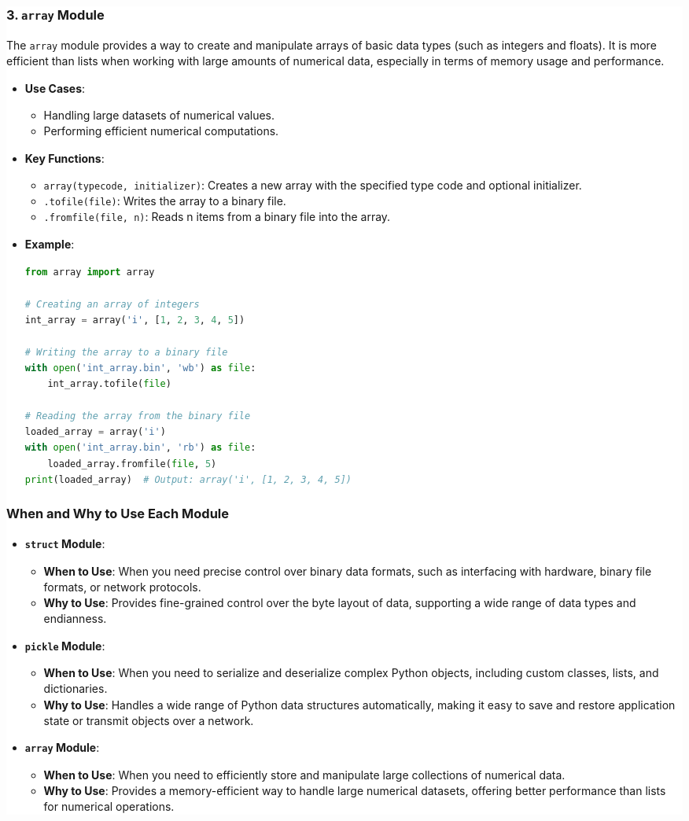 ### 3. `array` Module

The `array` module provides a way to create and manipulate arrays of basic data types (such as integers and floats). It is more efficient than lists when working with large amounts of numerical data, especially in terms of memory usage and performance.

- **Use Cases**:
  
  - Handling large datasets of numerical values.
  - Performing efficient numerical computations.

- **Key Functions**:
  
  - `array(typecode, initializer)`: Creates a new array with the specified type code and optional initializer.
  - `.tofile(file)`: Writes the array to a binary file.
  - `.fromfile(file, n)`: Reads n items from a binary file into the array.

- **Example**:
  
  ```python
  from array import array
  
  # Creating an array of integers
  int_array = array('i', [1, 2, 3, 4, 5])
  
  # Writing the array to a binary file
  with open('int_array.bin', 'wb') as file:
      int_array.tofile(file)
  
  # Reading the array from the binary file
  loaded_array = array('i')
  with open('int_array.bin', 'rb') as file:
      loaded_array.fromfile(file, 5)
  print(loaded_array)  # Output: array('i', [1, 2, 3, 4, 5])
  ```

### When and Why to Use Each Module

- **`struct` Module**:
  
  - **When to Use**: When you need precise control over binary data formats, such as interfacing with hardware, binary file formats, or network protocols.
  - **Why to Use**: Provides fine-grained control over the byte layout of data, supporting a wide range of data types and endianness.

- **`pickle` Module**:
  
  - **When to Use**: When you need to serialize and deserialize complex Python objects, including custom classes, lists, and dictionaries.
  - **Why to Use**: Handles a wide range of Python data structures automatically, making it easy to save and restore application state or transmit objects over a network.

- **`array` Module**:
  
  - **When to Use**: When you need to efficiently store and manipulate large collections of numerical data.
  - **Why to Use**: Provides a memory-efficient way to handle large numerical datasets, offering better performance than lists for numerical operations.
